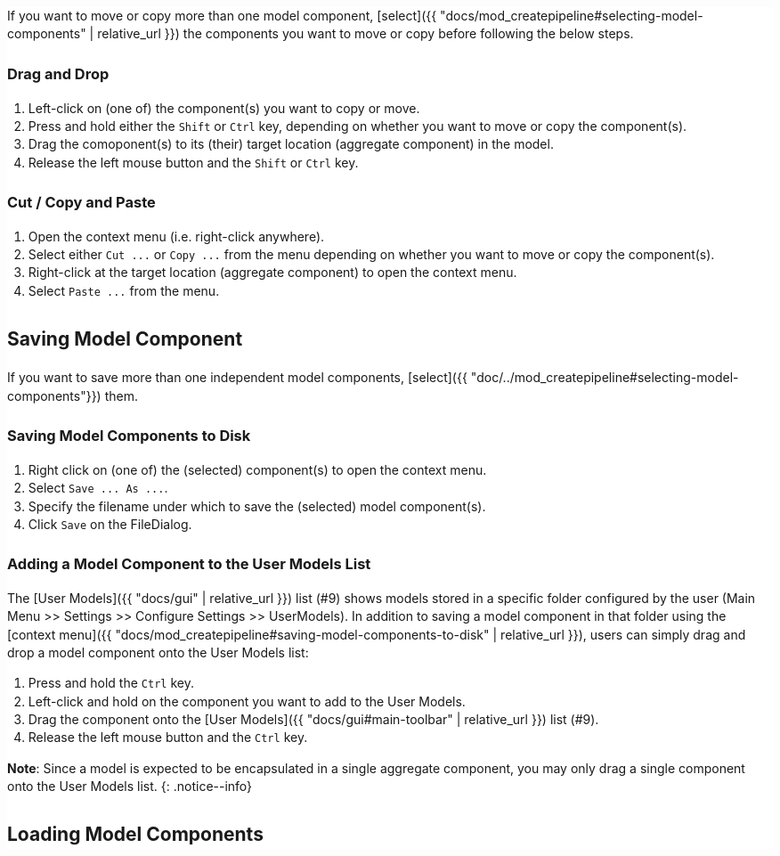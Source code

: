 If you want to move or copy more than one model component, [select]({{ "docs/mod_createpipeline#selecting-model-components" | relative_url }}) the components you want to move or copy before following the below steps. 

### Drag and Drop

1. Left-click on (one of) the component(s) you want to copy or move.
2. Press and hold either the `Shift` or `Ctrl` key, depending on whether you want to move or copy the component(s).
3. Drag the comoponent(s) to its (their) target location (aggregate component) in the model.
4. Release the left mouse button and the `Shift` or `Ctrl` key.

### Cut / Copy and Paste

1. Open the context menu (i.e. right-click anywhere).
2. Select either `Cut ...` or `Copy ...` from the menu depending on whether you want to move or copy the component(s).
3. Right-click at the target location (aggregate component) to open the context menu.
4. Select `Paste ...` from the menu.

## Saving Model Component

If you want to save more than one independent model components, [select]({{ "doc/../mod_createpipeline#selecting-model-components"}}) them.

### Saving Model Components to Disk

1. Right click on (one of) the (selected) component(s) to open the context menu.
2. Select `Save ... As ...`.
3. Specify the filename under which to save the (selected) model component(s). 
4. Click `Save` on the FileDialog.

### Adding a Model Component to the User Models List

The [User Models]({{ "docs/gui" | relative_url }}) list (#9) shows models stored in a specific folder configured by the user (Main Menu >> Settings >> Configure Settings >> UserModels). In addition to saving a model component in that folder using the [context menu]({{ "docs/mod_createpipeline#saving-model-components-to-disk" | relative_url }}), users can simply drag and drop a model component onto the User Models list: 

1. Press and hold the `Ctrl` key.
2. Left-click and hold on the component you want to add to the User Models. 
3. Drag the component onto the [User Models]({{ "docs/gui#main-toolbar" | relative_url }}) list (#9).
4. Release the left mouse button and the `Ctrl` key.

**Note**: Since a model is expected to be encapsulated in a single aggregate component, you may only drag a single component onto the User Models list.
{: .notice--info}

## Loading Model Components
